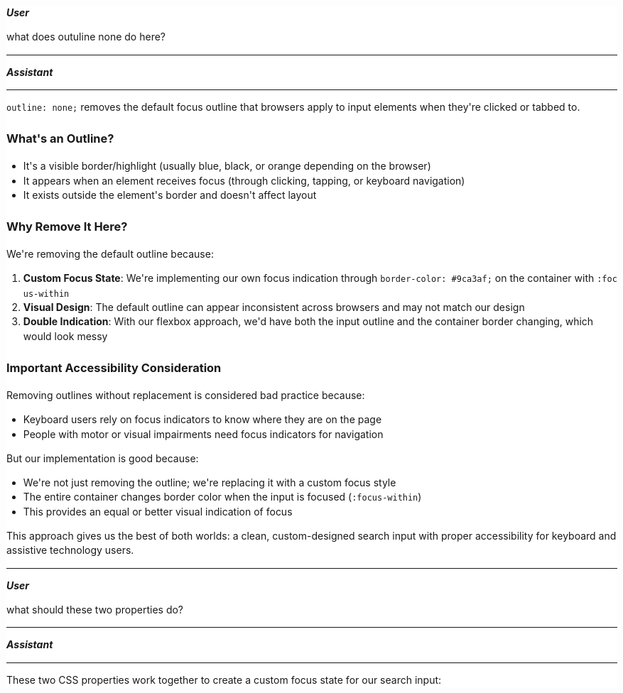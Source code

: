 _**User**_

what does outuline none do here?

---

_**Assistant**_



---

`outline: none;` removes the default focus outline that browsers apply to input elements when they're clicked or tabbed to. 

### What's an Outline?
- It's a visible border/highlight (usually blue, black, or orange depending on the browser)
- It appears when an element receives focus (through clicking, tapping, or keyboard navigation)
- It exists outside the element's border and doesn't affect layout

### Why Remove It Here?
We're removing the default outline because:

1. **Custom Focus State**: We're implementing our own focus indication through `border-color: #9ca3af;` on the container with `:focus-within`
2. **Visual Design**: The default outline can appear inconsistent across browsers and may not match our design
3. **Double Indication**: With our flexbox approach, we'd have both the input outline and the container border changing, which would look messy

### Important Accessibility Consideration
Removing outlines without replacement is considered bad practice because:
- Keyboard users rely on focus indicators to know where they are on the page
- People with motor or visual impairments need focus indicators for navigation

But our implementation is good because:
- We're not just removing the outline; we're replacing it with a custom focus style
- The entire container changes border color when the input is focused (`:focus-within`)
- This provides an equal or better visual indication of focus

This approach gives us the best of both worlds: a clean, custom-designed search input with proper accessibility for keyboard and assistive technology users.

---

_**User**_

what should these two properties do?

---

_**Assistant**_



---

These two CSS properties work together to create a custom focus state for our search input:
